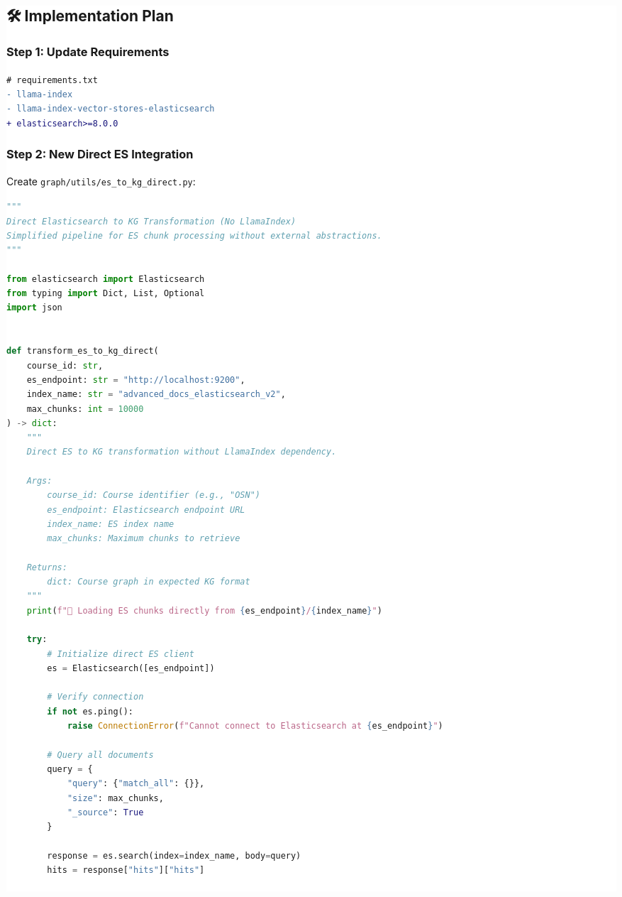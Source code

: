 
## 🛠️ **Implementation Plan**

### **Step 1: Update Requirements**
```diff
# requirements.txt
- llama-index
- llama-index-vector-stores-elasticsearch
+ elasticsearch>=8.0.0
```

### **Step 2: New Direct ES Integration**

Create `graph/utils/es_to_kg_direct.py`:

```python
"""
Direct Elasticsearch to KG Transformation (No LlamaIndex)
Simplified pipeline for ES chunk processing without external abstractions.
"""

from elasticsearch import Elasticsearch
from typing import Dict, List, Optional
import json


def transform_es_to_kg_direct(
    course_id: str,
    es_endpoint: str = "http://localhost:9200",
    index_name: str = "advanced_docs_elasticsearch_v2",
    max_chunks: int = 10000
) -> dict:
    """
    Direct ES to KG transformation without LlamaIndex dependency.
    
    Args:
        course_id: Course identifier (e.g., "OSN")
        es_endpoint: Elasticsearch endpoint URL
        index_name: ES index name
        max_chunks: Maximum chunks to retrieve
        
    Returns:
        dict: Course graph in expected KG format
    """
    print(f"🔄 Loading ES chunks directly from {es_endpoint}/{index_name}")
    
    try:
        # Initialize direct ES client
        es = Elasticsearch([es_endpoint])
        
        # Verify connection
        if not es.ping():
            raise ConnectionError(f"Cannot connect to Elasticsearch at {es_endpoint}")
        
        # Query all documents
        query = {
            "query": {"match_all": {}},
            "size": max_chunks,
            "_source": True
        }
        
        response = es.search(index=index_name, body=query)
        hits = response["hits"]["hits"]
        
```
